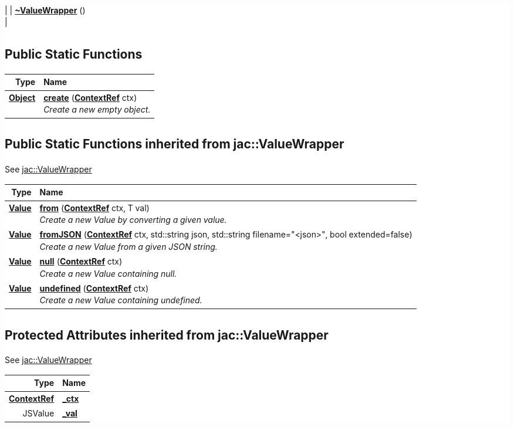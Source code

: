 |   | [**~ValueWrapper**](classjac_1_1ValueWrapper.md#function-valuewrapper) () <br> |


## Public Static Functions

| Type | Name |
| ---: | :--- |
|  [**Object**](classjac_1_1ObjectWrapper.md) | [**create**](#function-create) ([**ContextRef**](classjac_1_1ContextRef.md) ctx) <br>_Create a new empty object._  |


## Public Static Functions inherited from jac::ValueWrapper

See [jac::ValueWrapper](classjac_1_1ValueWrapper.md)

| Type | Name |
| ---: | :--- |
|  [**Value**](classjac_1_1ValueWrapper.md) | [**from**](classjac_1_1ValueWrapper.md#function-from) ([**ContextRef**](classjac_1_1ContextRef.md) ctx, T val) <br>_Create a new Value by converting a given value._  |
|  [**Value**](classjac_1_1ValueWrapper.md) | [**fromJSON**](classjac_1_1ValueWrapper.md#function-fromjson) ([**ContextRef**](classjac_1_1ContextRef.md) ctx, std::string json, std::string filename="&lt;json&gt;", bool extended=false) <br>_Create a new Value from a given JSON string._  |
|  [**Value**](classjac_1_1ValueWrapper.md) | [**null**](classjac_1_1ValueWrapper.md#function-null) ([**ContextRef**](classjac_1_1ContextRef.md) ctx) <br>_Create a new Value containing null._  |
|  [**Value**](classjac_1_1ValueWrapper.md) | [**undefined**](classjac_1_1ValueWrapper.md#function-undefined) ([**ContextRef**](classjac_1_1ContextRef.md) ctx) <br>_Create a new Value containing undefined._  |












## Protected Attributes inherited from jac::ValueWrapper

See [jac::ValueWrapper](classjac_1_1ValueWrapper.md)

| Type | Name |
| ---: | :--- |
|  [**ContextRef**](classjac_1_1ContextRef.md) | [**\_ctx**](classjac_1_1ValueWrapper.md#variable-_ctx)  <br> |
|  JSValue | [**\_val**](classjac_1_1ValueWrapper.md#variable-_val)  <br> |




















